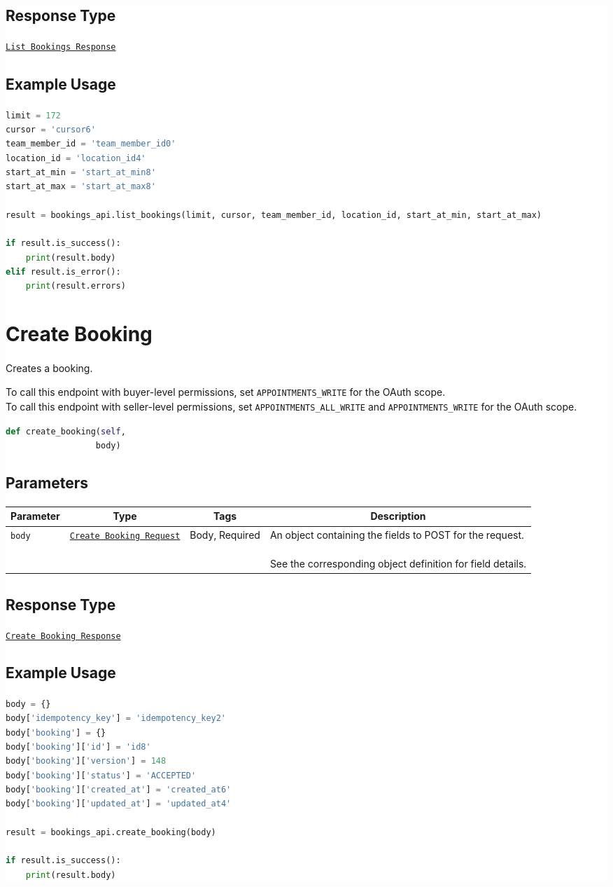 ## Response Type

[`List Bookings Response`](/doc/models/list-bookings-response.md)

## Example Usage

```python
limit = 172
cursor = 'cursor6'
team_member_id = 'team_member_id0'
location_id = 'location_id4'
start_at_min = 'start_at_min8'
start_at_max = 'start_at_max8'

result = bookings_api.list_bookings(limit, cursor, team_member_id, location_id, start_at_min, start_at_max)

if result.is_success():
    print(result.body)
elif result.is_error():
    print(result.errors)
```


# Create Booking

Creates a booking.

To call this endpoint with buyer-level permissions, set `APPOINTMENTS_WRITE` for the OAuth scope.  
To call this endpoint with seller-level permissions, set `APPOINTMENTS_ALL_WRITE` and `APPOINTMENTS_WRITE` for the OAuth scope.

```python
def create_booking(self,
                  body)
```

## Parameters

| Parameter | Type | Tags | Description |
|  --- | --- | --- | --- |
| `body` | [`Create Booking Request`](/doc/models/create-booking-request.md) | Body, Required | An object containing the fields to POST for the request.<br><br>See the corresponding object definition for field details. |

## Response Type

[`Create Booking Response`](/doc/models/create-booking-response.md)

## Example Usage

```python
body = {}
body['idempotency_key'] = 'idempotency_key2'
body['booking'] = {}
body['booking']['id'] = 'id8'
body['booking']['version'] = 148
body['booking']['status'] = 'ACCEPTED'
body['booking']['created_at'] = 'created_at6'
body['booking']['updated_at'] = 'updated_at4'

result = bookings_api.create_booking(body)

if result.is_success():
    print(result.body)
```